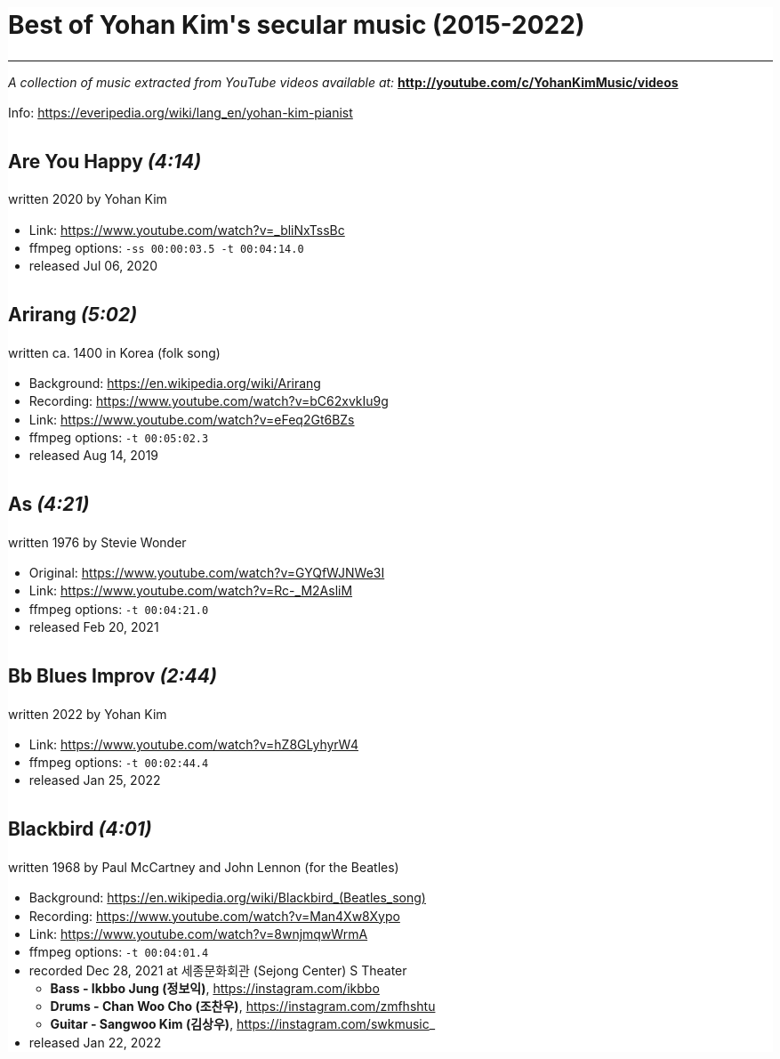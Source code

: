 # Best of Yohan Kim's secular music (2015-2022)
---

*A collection of music extracted from YouTube videos available at:*
**http://youtube.com/c/YohanKimMusic/videos**

Info: https://everipedia.org/wiki/lang_en/yohan-kim-pianist


## Are You Happy *(4:14)*
written 2020 by Yohan Kim
- Link: https://www.youtube.com/watch?v=_bliNxTssBc
- ffmpeg options: `-ss 00:00:03.5 -t 00:04:14.0`
- released Jul 06, 2020

## Arirang *(5:02)*
written ca. 1400 in Korea (folk song)
- Background: https://en.wikipedia.org/wiki/Arirang
- Recording: https://www.youtube.com/watch?v=bC62xvkIu9g
- Link: https://www.youtube.com/watch?v=eFeq2Gt6BZs
- ffmpeg options: `-t 00:05:02.3`
- released Aug 14, 2019

## As *(4:21)*
written 1976 by Stevie Wonder
- Original: https://www.youtube.com/watch?v=GYQfWJNWe3I
- Link: https://www.youtube.com/watch?v=Rc-_M2AsliM
- ffmpeg options: `-t 00:04:21.0`
- released Feb 20, 2021

## Bb Blues Improv *(2:44)*
written 2022 by Yohan Kim
- Link: https://www.youtube.com/watch?v=hZ8GLyhyrW4
- ffmpeg options: `-t 00:02:44.4`
- released Jan 25, 2022

## Blackbird *(4:01)*
written 1968 by Paul McCartney and John Lennon (for the Beatles)
- Background: https://en.wikipedia.org/wiki/Blackbird_(Beatles_song)
- Recording: https://www.youtube.com/watch?v=Man4Xw8Xypo
- Link: https://www.youtube.com/watch?v=8wnjmqwWrmA
- ffmpeg options: `-t 00:04:01.4`
- recorded Dec 28, 2021 at 세종문화회관 (Sejong Center) S Theater
  - **Bass - Ikbbo Jung (정보익)**, https://instagram.com/ikbbo
  - **Drums - Chan Woo Cho (조찬우)**, https://instagram.com/zmfhshtu
  - **Guitar - Sangwoo Kim (김상우)**, https://instagram.com/swkmusic_
- released Jan 22, 2022
